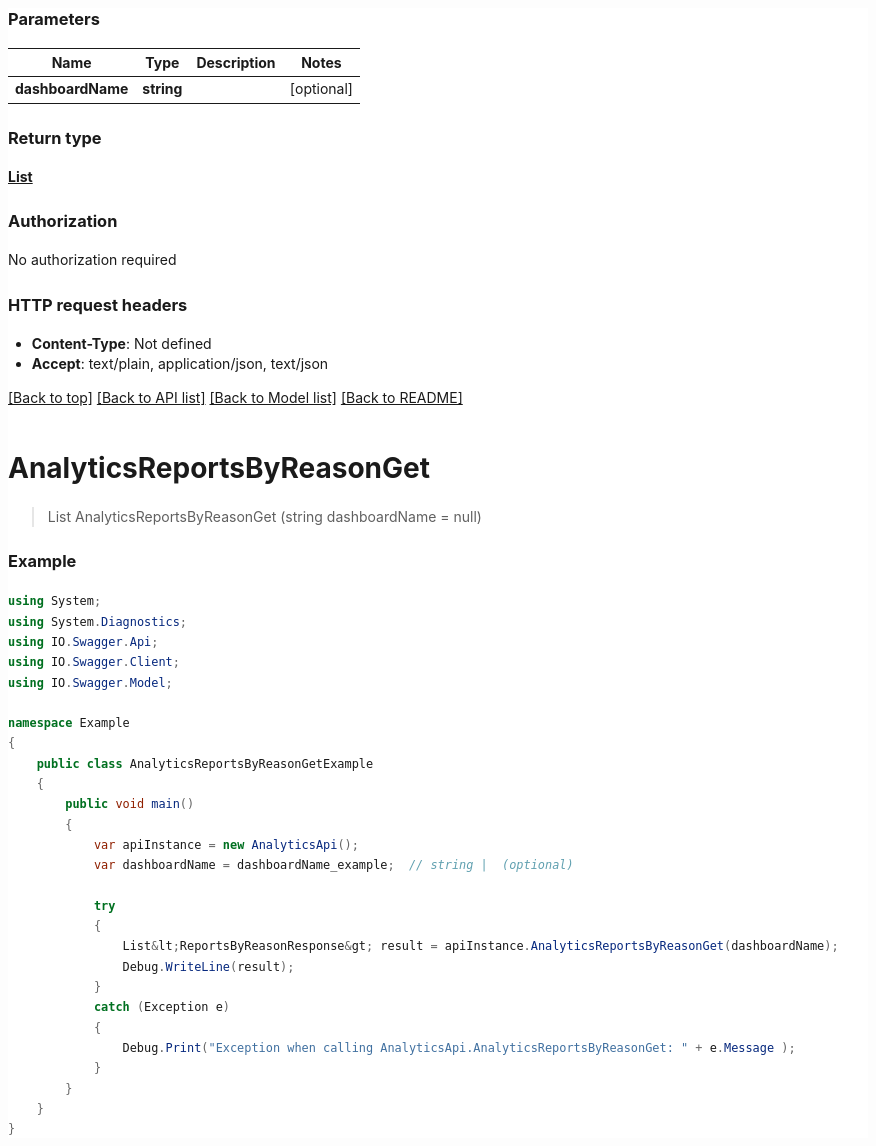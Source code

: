 ### Parameters

Name | Type | Description  | Notes
------------- | ------------- | ------------- | -------------
 **dashboardName** | **string**|  | [optional] 

### Return type

[**List<ReportsByFeedbackResponse>**](ReportsByFeedbackResponse.md)

### Authorization

No authorization required

### HTTP request headers

 - **Content-Type**: Not defined
 - **Accept**: text/plain, application/json, text/json

[[Back to top]](#) [[Back to API list]](../README.md#documentation-for-api-endpoints) [[Back to Model list]](../README.md#documentation-for-models) [[Back to README]](../README.md)

<a name="analyticsreportsbyreasonget"></a>
# **AnalyticsReportsByReasonGet**
> List<ReportsByReasonResponse> AnalyticsReportsByReasonGet (string dashboardName = null)



### Example
```csharp
using System;
using System.Diagnostics;
using IO.Swagger.Api;
using IO.Swagger.Client;
using IO.Swagger.Model;

namespace Example
{
    public class AnalyticsReportsByReasonGetExample
    {
        public void main()
        {
            var apiInstance = new AnalyticsApi();
            var dashboardName = dashboardName_example;  // string |  (optional) 

            try
            {
                List&lt;ReportsByReasonResponse&gt; result = apiInstance.AnalyticsReportsByReasonGet(dashboardName);
                Debug.WriteLine(result);
            }
            catch (Exception e)
            {
                Debug.Print("Exception when calling AnalyticsApi.AnalyticsReportsByReasonGet: " + e.Message );
            }
        }
    }
}
```
